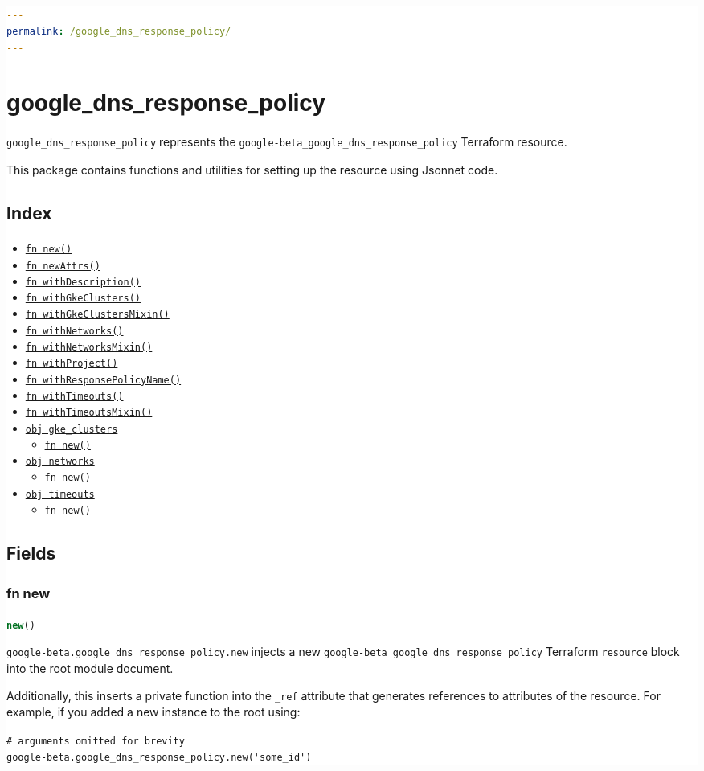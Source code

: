 ```yaml
---
permalink: /google_dns_response_policy/
---
```


# google_dns_response_policy

`google_dns_response_policy` represents the `google-beta_google_dns_response_policy` Terraform resource.



This package contains functions and utilities for setting up the resource using Jsonnet code.


## Index

* [`fn new()`](#fn-new)
* [`fn newAttrs()`](#fn-newattrs)
* [`fn withDescription()`](#fn-withdescription)
* [`fn withGkeClusters()`](#fn-withgkeclusters)
* [`fn withGkeClustersMixin()`](#fn-withgkeclustersmixin)
* [`fn withNetworks()`](#fn-withnetworks)
* [`fn withNetworksMixin()`](#fn-withnetworksmixin)
* [`fn withProject()`](#fn-withproject)
* [`fn withResponsePolicyName()`](#fn-withresponsepolicyname)
* [`fn withTimeouts()`](#fn-withtimeouts)
* [`fn withTimeoutsMixin()`](#fn-withtimeoutsmixin)
* [`obj gke_clusters`](#obj-gke_clusters)
  * [`fn new()`](#fn-gke_clustersnew)
* [`obj networks`](#obj-networks)
  * [`fn new()`](#fn-networksnew)
* [`obj timeouts`](#obj-timeouts)
  * [`fn new()`](#fn-timeoutsnew)

## Fields

### fn new

```ts
new()
```


`google-beta.google_dns_response_policy.new` injects a new `google-beta_google_dns_response_policy` Terraform `resource`
block into the root module document.

Additionally, this inserts a private function into the `_ref` attribute that generates references to attributes of the
resource. For example, if you added a new instance to the root using:

    # arguments omitted for brevity
    google-beta.google_dns_response_policy.new('some_id')

